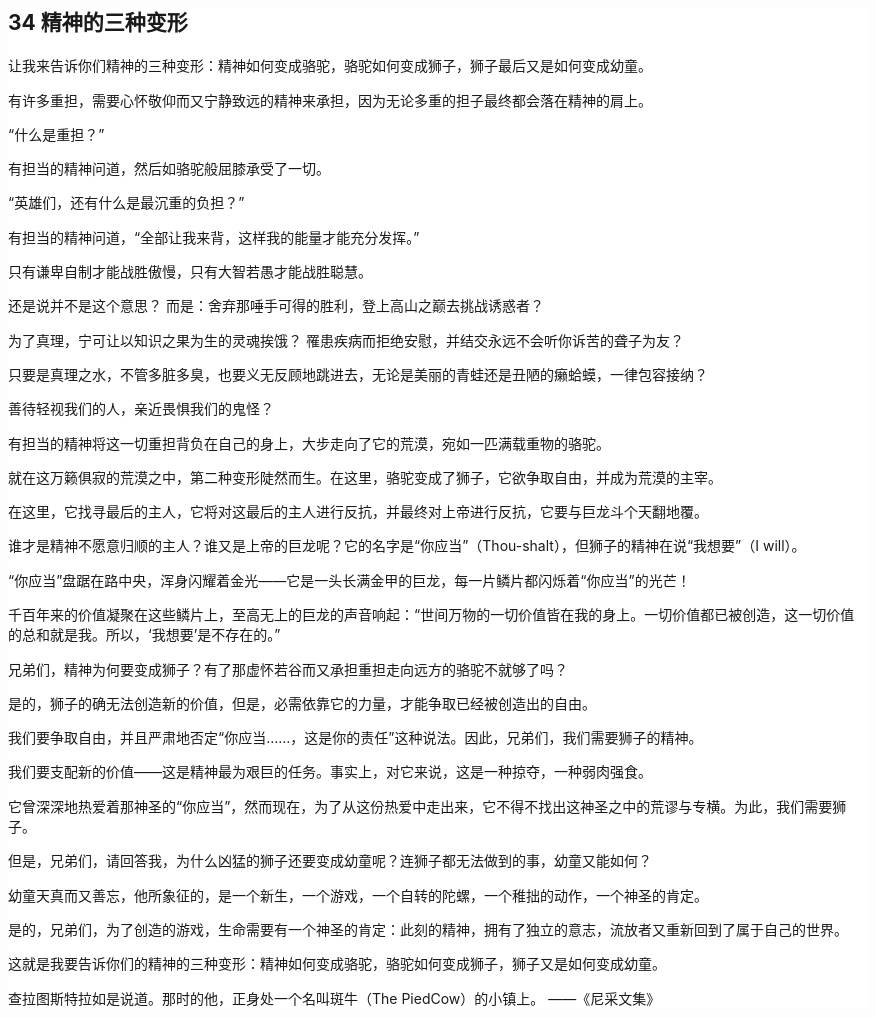 
## 34 精神的三种变形

<div class="p">
<div class="wavy">


让我来告诉你们精神的三种变形：精神如何变成骆驼，骆驼如何变成狮子，狮子最后又是如何变成幼童。 

有许多重担，需要心怀敬仰而又宁静致远的精神来承担，因为无论多重的担子最终都会落在精神的肩上。 

“什么是重担？”

有担当的精神问道，然后如骆驼般屈膝承受了一切。 

“英雄们，还有什么是最沉重的负担？”

有担当的精神问道，“全部让我来背，这样我的能量才能充分发挥。” 

只有谦卑自制才能战胜傲慢，只有大智若愚才能战胜聪慧。

还是说并不是这个意思？ 而是：舍弃那唾手可得的胜利，登上高山之巅去挑战诱惑者？ 

为了真理，宁可让以知识之果为生的灵魂挨饿？ 罹患疾病而拒绝安慰，并结交永远不会听你诉苦的聋子为友？

只要是真理之水，不管多脏多臭，也要义无反顾地跳进去，无论是美丽的青蛙还是丑陋的癞蛤蟆，一律包容接纳？ 

善待轻视我们的人，亲近畏惧我们的鬼怪？ 

有担当的精神将这一切重担背负在自己的身上，大步走向了它的荒漠，宛如一匹满载重物的骆驼。 

就在这万籁俱寂的荒漠之中，第二种变形陡然而生。在这里，骆驼变成了狮子，它欲争取自由，并成为荒漠的主宰。 

在这里，它找寻最后的主人，它将对这最后的主人进行反抗，并最终对上帝进行反抗，它要与巨龙斗个天翻地覆。 

谁才是精神不愿意归顺的主人？谁又是上帝的巨龙呢？它的名字是“你应当”（Thou-shalt），但狮子的精神在说“我想要”（I will）。 

“你应当”盘踞在路中央，浑身闪耀着金光——它是一头长满金甲的巨龙，每一片鳞片都闪烁着“你应当”的光芒！ 

千百年来的价值凝聚在这些鳞片上，至高无上的巨龙的声音响起：“世间万物的一切价值皆在我的身上。一切价值都已被创造，这一切价值的总和就是我。所以，‘我想要’是不存在的。” 

兄弟们，精神为何要变成狮子？有了那虚怀若谷而又承担重担走向远方的骆驼不就够了吗？ 

是的，狮子的确无法创造新的价值，但是，必需依靠它的力量，才能争取已经被创造出的自由。 

我们要争取自由，并且严肃地否定“你应当……，这是你的责任”这种说法。因此，兄弟们，我们需要狮子的精神。 

我们要支配新的价值——这是精神最为艰巨的任务。事实上，对它来说，这是一种掠夺，一种弱肉强食。 

它曾深深地热爱着那神圣的“你应当”，然而现在，为了从这份热爱中走出来，它不得不找出这神圣之中的荒谬与专横。为此，我们需要狮子。 

但是，兄弟们，请回答我，为什么凶猛的狮子还要变成幼童呢？连狮子都无法做到的事，幼童又能如何？ 

幼童天真而又善忘，他所象征的，是一个新生，一个游戏，一个自转的陀螺，一个稚拙的动作，一个神圣的肯定。 

是的，兄弟们，为了创造的游戏，生命需要有一个神圣的肯定：此刻的精神，拥有了独立的意志，流放者又重新回到了属于自己的世界。

这就是我要告诉你们的精神的三种变形：精神如何变成骆驼，骆驼如何变成狮子，狮子又是如何变成幼童。 

查拉图斯特拉如是说道。那时的他，正身处一个名叫斑牛（The PiedCow）的小镇上。 ——《尼采文集》

